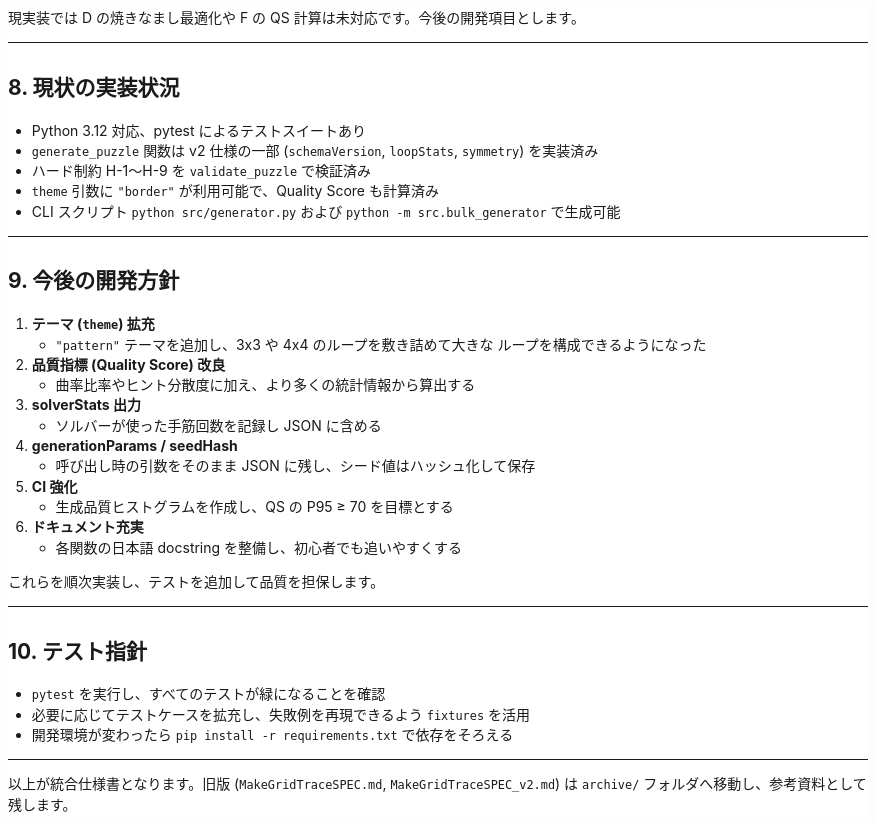 現実装では D の焼きなまし最適化や F の QS 計算は未対応です。今後の開発項目とします。

---

## 8. 現状の実装状況

- Python 3.12 対応、pytest によるテストスイートあり
- `generate_puzzle` 関数は v2 仕様の一部 (`schemaVersion`, `loopStats`, `symmetry`) を実装済み
- ハード制約 H-1〜H-9 を `validate_puzzle` で検証済み
- `theme` 引数に `"border"` が利用可能で、Quality Score も計算済み
- CLI スクリプト `python src/generator.py` および `python -m src.bulk_generator` で生成可能

---

## 9. 今後の開発方針

1. **テーマ (`theme`) 拡充**
   - `"pattern"` テーマを追加し、3x3 や 4x4 のループを敷き詰めて大きな
     ループを構成できるようになった
2. **品質指標 (Quality Score) 改良**
   - 曲率比率やヒント分散度に加え、より多くの統計情報から算出する
3. **solverStats 出力**
   - ソルバーが使った手筋回数を記録し JSON に含める
4. **generationParams / seedHash**
   - 呼び出し時の引数をそのまま JSON に残し、シード値はハッシュ化して保存
5. **CI 強化**
   - 生成品質ヒストグラムを作成し、QS の P95 ≥ 70 を目標とする
6. **ドキュメント充実**
   - 各関数の日本語 docstring を整備し、初心者でも追いやすくする

これらを順次実装し、テストを追加して品質を担保します。

---

## 10. テスト指針

- `pytest` を実行し、すべてのテストが緑になることを確認
- 必要に応じてテストケースを拡充し、失敗例を再現できるよう `fixtures` を活用
- 開発環境が変わったら `pip install -r requirements.txt` で依存をそろえる

---

以上が統合仕様書となります。旧版 (`MakeGridTraceSPEC.md`, `MakeGridTraceSPEC_v2.md`) は `archive/` フォルダへ移動し、参考資料として残します。
